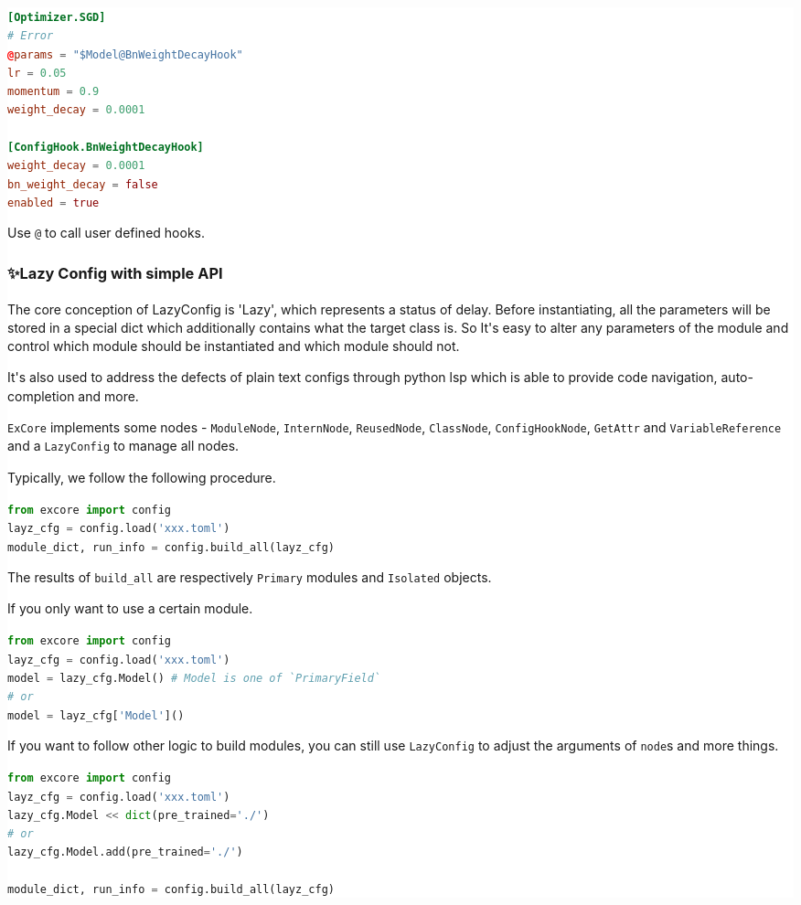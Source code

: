 ```toml
[Optimizer.SGD]
# Error
@params = "$Model@BnWeightDecayHook"
lr = 0.05
momentum = 0.9
weight_decay = 0.0001

[ConfigHook.BnWeightDecayHook]
weight_decay = 0.0001
bn_weight_decay = false
enabled = true
```

Use `@` to call user defined hooks.

### ✨Lazy Config with simple API

The core conception of LazyConfig is 'Lazy', which represents a status of delay. Before instantiating, all the parameters will be stored in a special dict which additionally contains what the target class is. So It's easy to alter any parameters of the module and control which module should be instantiated and which module should not.

It's also used to address the defects of plain text configs through python lsp which is able to provide code navigation, auto-completion and more.

`ExCore` implements some nodes - `ModuleNode`, `InternNode`, `ReusedNode`, `ClassNode`, `ConfigHookNode`, `GetAttr` and `VariableReference` and a `LazyConfig` to manage all nodes.

Typically, we follow the following procedure.

```python
from excore import config
layz_cfg = config.load('xxx.toml')
module_dict, run_info = config.build_all(layz_cfg)
```

The results of `build_all` are respectively `Primary` modules and `Isolated` objects.

If you only want to use a certain module.

```python
from excore import config
layz_cfg = config.load('xxx.toml')
model = lazy_cfg.Model() # Model is one of `PrimaryField`
# or
model = layz_cfg['Model']()
```

If you want to follow other logic to build modules, you can still use `LazyConfig` to adjust the arguments of `node`s and more things.

```python
from excore import config
layz_cfg = config.load('xxx.toml')
lazy_cfg.Model << dict(pre_trained='./')
# or
lazy_cfg.Model.add(pre_trained='./')

module_dict, run_info = config.build_all(layz_cfg)
```
